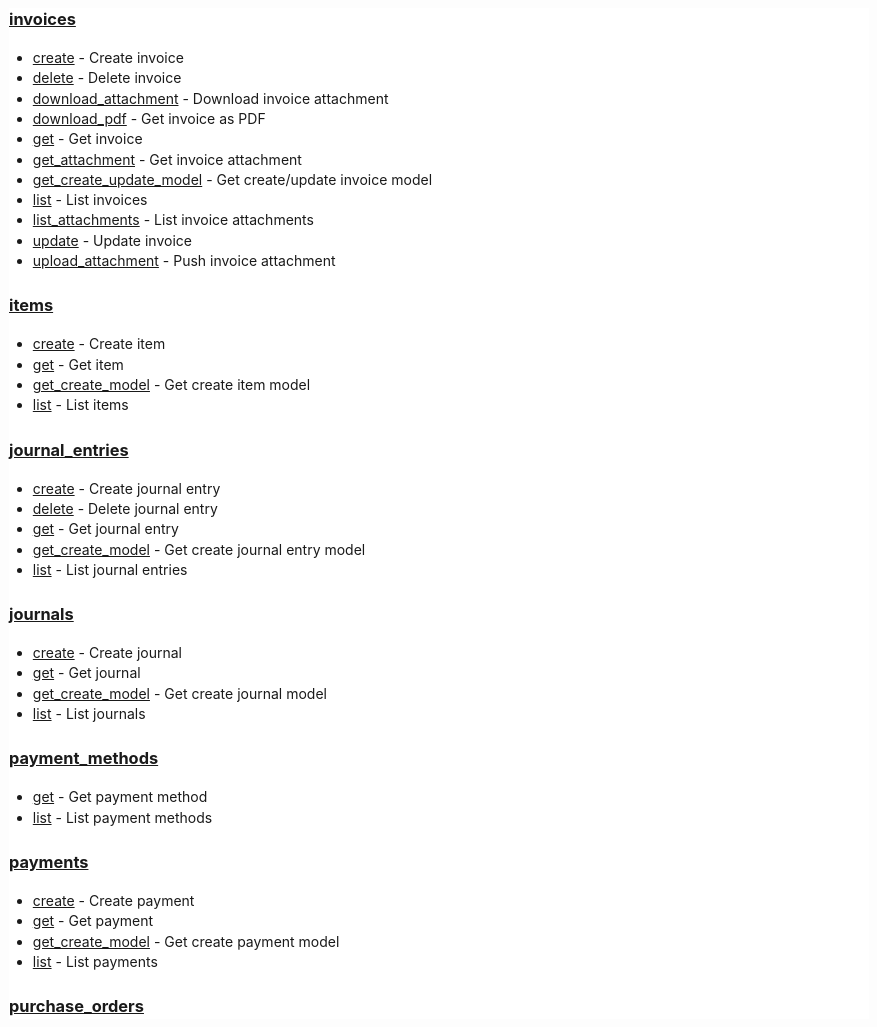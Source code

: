 ### [invoices](docs/sdks/invoices/README.md)

* [create](docs/sdks/invoices/README.md#create) - Create invoice
* [delete](docs/sdks/invoices/README.md#delete) - Delete invoice
* [download_attachment](docs/sdks/invoices/README.md#download_attachment) - Download invoice attachment
* [download_pdf](docs/sdks/invoices/README.md#download_pdf) - Get invoice as PDF
* [get](docs/sdks/invoices/README.md#get) - Get invoice
* [get_attachment](docs/sdks/invoices/README.md#get_attachment) - Get invoice attachment
* [get_create_update_model](docs/sdks/invoices/README.md#get_create_update_model) - Get create/update invoice model
* [list](docs/sdks/invoices/README.md#list) - List invoices
* [list_attachments](docs/sdks/invoices/README.md#list_attachments) - List invoice attachments
* [update](docs/sdks/invoices/README.md#update) - Update invoice
* [upload_attachment](docs/sdks/invoices/README.md#upload_attachment) - Push invoice attachment

### [items](docs/sdks/items/README.md)

* [create](docs/sdks/items/README.md#create) - Create item
* [get](docs/sdks/items/README.md#get) - Get item
* [get_create_model](docs/sdks/items/README.md#get_create_model) - Get create item model
* [list](docs/sdks/items/README.md#list) - List items

### [journal_entries](docs/sdks/journalentries/README.md)

* [create](docs/sdks/journalentries/README.md#create) - Create journal entry
* [delete](docs/sdks/journalentries/README.md#delete) - Delete journal entry
* [get](docs/sdks/journalentries/README.md#get) - Get journal entry
* [get_create_model](docs/sdks/journalentries/README.md#get_create_model) - Get create journal entry model
* [list](docs/sdks/journalentries/README.md#list) - List journal entries

### [journals](docs/sdks/journals/README.md)

* [create](docs/sdks/journals/README.md#create) - Create journal
* [get](docs/sdks/journals/README.md#get) - Get journal
* [get_create_model](docs/sdks/journals/README.md#get_create_model) - Get create journal model
* [list](docs/sdks/journals/README.md#list) - List journals

### [payment_methods](docs/sdks/paymentmethods/README.md)

* [get](docs/sdks/paymentmethods/README.md#get) - Get payment method
* [list](docs/sdks/paymentmethods/README.md#list) - List payment methods

### [payments](docs/sdks/payments/README.md)

* [create](docs/sdks/payments/README.md#create) - Create payment
* [get](docs/sdks/payments/README.md#get) - Get payment
* [get_create_model](docs/sdks/payments/README.md#get_create_model) - Get create payment model
* [list](docs/sdks/payments/README.md#list) - List payments

### [purchase_orders](docs/sdks/purchaseorders/README.md)
